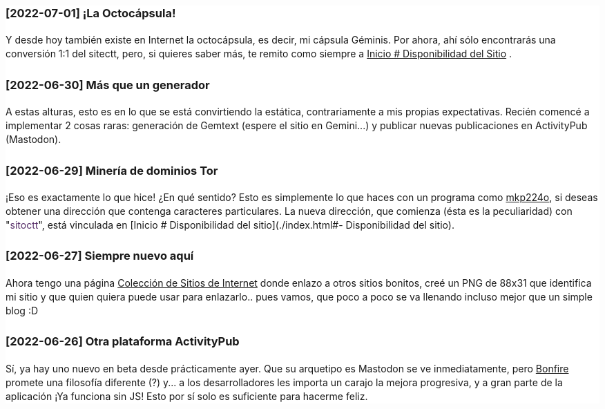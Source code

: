 <detalles markdown="1"><summary>

### [2022-07-01] ¡La Octocápsula!
</summary>

Y desde hoy también existe en Internet la octocápsula, es decir, mi cápsula Géminis. Por ahora, ahí sólo encontrarás una conversión 1:1 del sitectt, pero, si quieres saber más, te remito como siempre a [Inicio # Disponibilidad del Sitio](./index.html#-Site-Availability) .
</detalles>

<detalles markdown="1"><summary>

### [2022-06-30] Más que un generador
</summary>

A estas alturas, esto es en lo que se está convirtiendo la estática, contrariamente a mis propias expectativas. Recién comencé a implementar 2 cosas raras: generación de Gemtext (espere el sitio en Gemini...) y publicar nuevas publicaciones en ActivityPub (Mastodon).
</detalles>

<detalles markdown="1"><summary>

### [2022-06-29] Minería de dominios Tor
</summary>

¡Eso es exactamente lo que hice! ¿En qué sentido? Esto es simplemente lo que haces con un programa como [mkp224o](https://github.com/cathugger/mkp224o), si deseas obtener una dirección que contenga caracteres particulares. La nueva dirección, que comienza (ésta es la peculiaridad) con "<span style="Color:#59316b;">sitoctt</span>", está vinculada en [Inicio # Disponibilidad del sitio](./index.html#- Disponibilidad del sitio).
</detalles>

<detalles markdown="1"><summary>

### [2022-06-27] Siempre nuevo aquí
</summary>

Ahora tengo una página [Colección de Sitios de Internet](./Raccolte/Internet/Raccolta-Siti-Internet.html) donde enlazo a otros sitios bonitos, creé un PNG de 88x31 que identifica mi sitio y que quien quiera puede usar para enlazarlo.. pues vamos, que poco a poco se va llenando incluso mejor que un simple blog :D
</detalles>

<detalles markdown="1"><summary>

### [2022-06-26] Otra plataforma ActivityPub
</summary>

Sí, ya hay uno nuevo en beta desde prácticamente ayer. Que su arquetipo es Mastodon se ve inmediatamente, pero [Bonfire](https://bonfirenetworks.org) promete una filosofía diferente (?) y... a los desarrolladores les importa un carajo la mejora progresiva, y a gran parte de la aplicación ¡Ya funciona sin JS! Esto por sí solo es suficiente para hacerme feliz.
</detalles>
